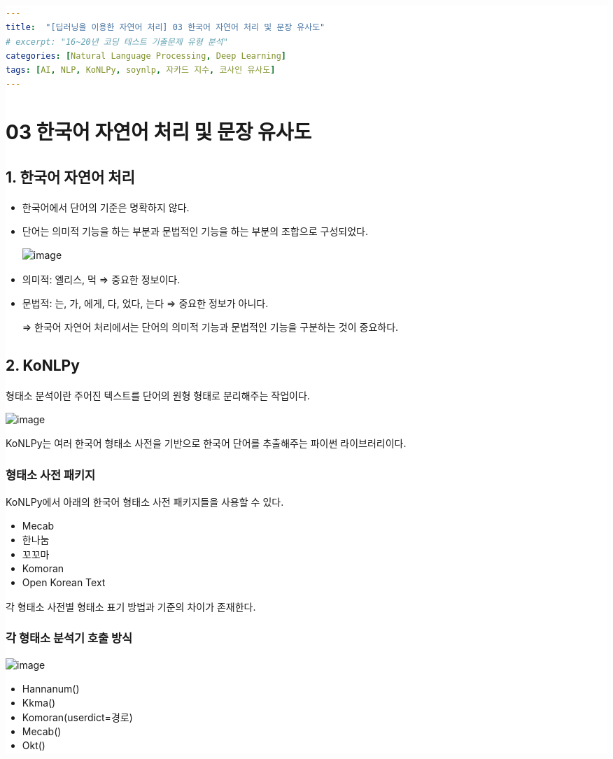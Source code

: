 ```yaml
---
title:  "[딥러닝을 이용한 자연어 처리] 03 한국어 자연어 처리 및 문장 유사도"
# excerpt: "16~20년 코딩 테스트 기출문제 유형 분석"
categories: [Natural Language Processing, Deep Learning]
tags: [AI, NLP, KoNLPy, soynlp, 자카드 지수, 코사인 유사도]
---
```

# 03 한국어 자연어 처리 및 문장 유사도

## 1. 한국어 자연어 처리

- 한국어에서 단어의 기준은 명확하지 않다.
- 단어는 의미적 기능을 하는 부분과 문법적인 기능을 하는 부분의 조합으로 구성되었다.
    
    ![image](https://user-images.githubusercontent.com/89712324/215526969-19ee7a06-83f2-4109-b467-9da4b047c2e1.png)

    
- 의미적: 엘리스, 먹 ⇒ 중요한 정보이다.
- 문법적: 는, 가, 에게, 다, 었다, 는다 ⇒ 중요한 정보가 아니다.
    
    ⇒ 한국어 자연어 처리에서는 단어의 의미적 기능과 문법적인 기능을 구분하는 것이 중요하다.
    

## 2. KoNLPy

형태소 분석이란 주어진 텍스트를 단어의 원형 형태로 분리해주는 작업이다.

![image](https://user-images.githubusercontent.com/89712324/215527027-d985c632-0e0e-4af2-9ecf-456a4ac68d73.png)

KoNLPy는 여러 한국어 형태소 사전을 기반으로 한국어 단어를 추출해주는 파이썬 라이브러리이다.

### 형태소 사전 패키지

KoNLPy에서 아래의 한국어 형태소 사전 패키지들을 사용할 수 있다.

- Mecab
- 한나눔
- 꼬꼬마
- Komoran
- Open Korean Text

각 형태소 사전별 형태소 표기 방법과 기준의 차이가 존재한다.

### 각 형태소 분석기 호출 방식

![image](https://user-images.githubusercontent.com/89712324/215527202-2745b0f9-220a-4153-8d43-bb4a54004ca8.png)

- Hannanum()
- Kkma()
- Komoran(userdict=경로)
- Mecab()
- Okt()
